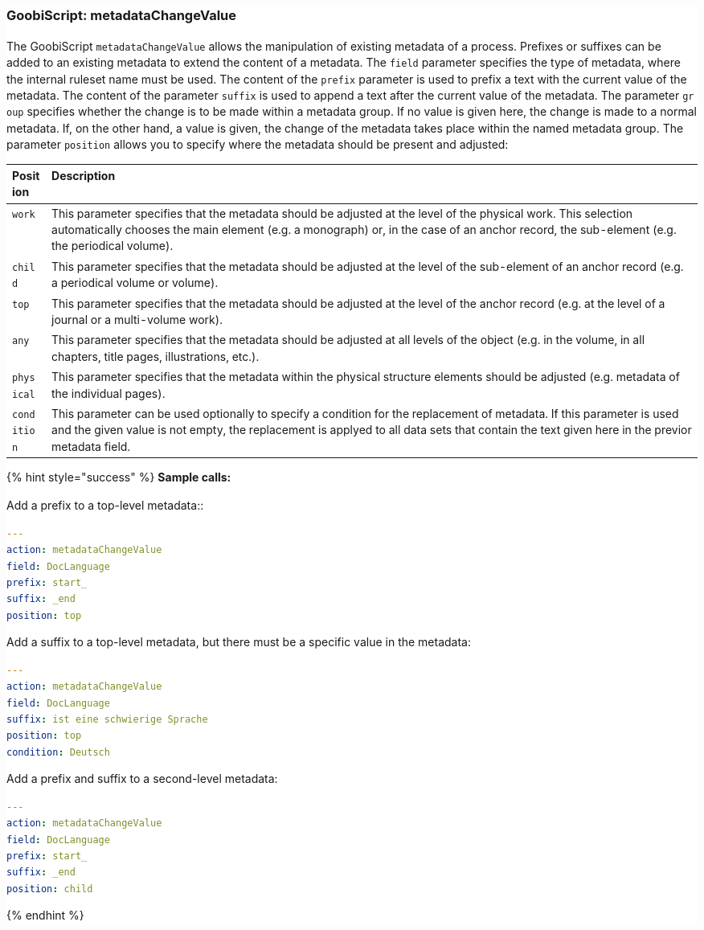 


### GoobiScript: metadataChangeValue
The GoobiScript `metadataChangeValue` allows the manipulation of existing metadata of a process. Prefixes or suffixes can be added to an existing metadata to extend the content of a metadata. The `field` parameter specifies the type of metadata, where the internal ruleset name must be used. The content of the `prefix` parameter is used to prefix a text with the current value of the metadata. The content of the parameter `suffix` is used to append a text after the current value of the metadata. The parameter `group` specifies whether the change is to be made within a metadata group. If no value is given here, the change is made to a normal metadata. If, on the other hand, a value is given, the change of the metadata takes place within the named metadata group.
The parameter `position` allows you to specify where the metadata should be present and adjusted:

| Position | Description |
| :--- | :--- |
| `work` | This parameter specifies that the metadata should be adjusted at the level of the physical work. This selection automatically chooses the main element (e.g. a monograph) or, in the case of an anchor record, the sub-element (e.g. the periodical volume). |
| `child` | This parameter specifies that the metadata should be adjusted at the level of the sub-element of an anchor record (e.g. a periodical volume or volume). |
| `top` | This parameter specifies that the metadata should be adjusted at the level of the anchor record (e.g. at the level of a journal or a multi-volume work). |
| `any` | This parameter specifies that the metadata should be adjusted at all levels of the object (e.g. in the volume, in all chapters, title pages, illustrations, etc.). |
| `physical` | This parameter specifies that the metadata within the physical structure elements should be adjusted (e.g. metadata of the individual pages). |
| `condition` | This parameter can be used optionally to specify a condition for the replacement of metadata. If this parameter is used and the given value is not empty, the replacement is applyed to all data sets that contain the text given here in the previor metadata field. |

{% hint style="success" %}
**Sample calls:**

Add a prefix to a top-level metadata::

```yaml
---
action: metadataChangeValue
field: DocLanguage
prefix: start_
suffix: _end
position: top
```

Add a suffix to a top-level metadata, but there must be a specific value in the metadata:

```yaml
---
action: metadataChangeValue
field: DocLanguage
suffix: ist eine schwierige Sprache
position: top
condition: Deutsch
```

Add a prefix and suffix to a second-level metadata:

```yaml
---
action: metadataChangeValue
field: DocLanguage
prefix: start_
suffix: _end
position: child
```
{% endhint %}
